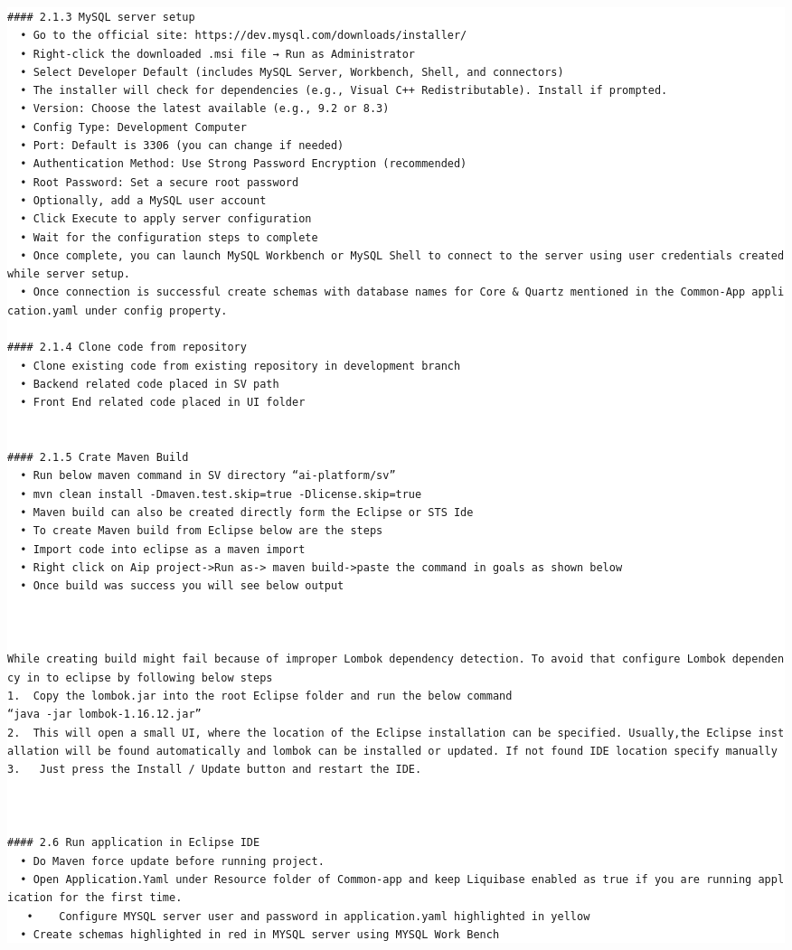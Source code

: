 
    #### 2.1.3 MySQL server setup 
      •	Go to the official site: https://dev.mysql.com/downloads/installer/
      •	Right-click the downloaded .msi file → Run as Administrator
      •	Select Developer Default (includes MySQL Server, Workbench, Shell, and connectors)
      •	The installer will check for dependencies (e.g., Visual C++ Redistributable). Install if prompted.
      •	Version: Choose the latest available (e.g., 9.2 or 8.3)
      •	Config Type: Development Computer
      •	Port: Default is 3306 (you can change if needed)
      •	Authentication Method: Use Strong Password Encryption (recommended)
      •	Root Password: Set a secure root password
      •	Optionally, add a MySQL user account
      •	Click Execute to apply server configuration
      •	Wait for the configuration steps to complete
      •	Once complete, you can launch MySQL Workbench or MySQL Shell to connect to the server using user credentials created while server setup.
      •	Once connection is successful create schemas with database names for Core & Quartz mentioned in the Common-App application.yaml under config property.
                                       
    #### 2.1.4 Clone code from repository
      •	Clone existing code from existing repository in development branch
      •	Backend related code placed in SV path
      •	Front End related code placed in UI folder
    
     
    #### 2.1.5 Crate Maven Build
      •	Run below maven command in SV directory “ai-platform/sv” 
      •	mvn clean install -Dmaven.test.skip=true -Dlicense.skip=true
      •	Maven build can also be created directly form the Eclipse or STS Ide
      •	To create Maven build from Eclipse below are the steps
      •	Import code into eclipse as a maven import
      •	Right click on Aip project->Run as-> maven build->paste the command in goals as shown below                          
      •	Once build was success you will see below output
                            
   
    
    While creating build might fail because of improper Lombok dependency detection. To avoid that configure Lombok dependency in to eclipse by following below steps
    1.	Copy the lombok.jar into the root Eclipse folder and run the below command
    “java -jar lombok-1.16.12.jar” 
    2.	This will open a small UI, where the location of the Eclipse installation can be specified. Usually,the Eclipse installation will be found automatically and lombok can be installed or updated. If not found IDE location specify manually
    3.	 Just press the Install / Update button and restart the IDE. 
    
    
    
    #### 2.6 Run application in Eclipse IDE
      •	Do Maven force update before running project.
      •	Open Application.Yaml under Resource folder of Common-app and keep Liquibase enabled as true if you are running application for the first time.
       •	Configure MYSQL server user and password in application.yaml highlighted in yellow
      •	Create schemas highlighted in red in MYSQL server using MYSQL Work Bench
               